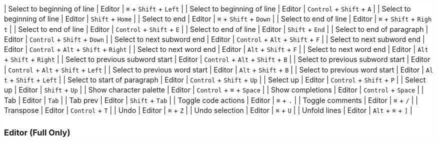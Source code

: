 | Select to beginning of line      | Editor     | `⌘` + `Shift` + `Left`                |
| Select to beginning of line      | Editor     | `Control` + `Shift` + `A`             |
| Select to beginning of line      | Editor     | `Shift` + `Home`                      |
| Select to end                    | Editor     | `⌘` + `Shift` + `Down`                |
| Select to end of line            | Editor     | `⌘` + `Shift` + `Right`               |
| Select to end of line            | Editor     | `Control` + `Shift` + `E`             |
| Select to end of line            | Editor     | `Shift` + `End`                       |
| Select to end of paragraph       | Editor     | `Control` + `Shift` + `Down`          |
| Select to next subword end       | Editor     | `Control` + `Alt` + `Shift` + `F`     |
| Select to next subword end       | Editor     | `Control` + `Alt` + `Shift` + `Right` |
| Select to next word end          | Editor     | `Alt` + `Shift` + `F`                 |
| Select to next word end          | Editor     | `Alt` + `Shift` + `Right`             |
| Select to previous subword start | Editor     | `Control` + `Alt` + `Shift` + `B`     |
| Select to previous subword start | Editor     | `Control` + `Alt` + `Shift` + `Left`  |
| Select to previous word start    | Editor     | `Alt` + `Shift` + `B`                 |
| Select to previous word start    | Editor     | `Alt` + `Shift` + `Left`              |
| Select to start of paragraph     | Editor     | `Control` + `Shift` + `Up`            |
| Select up                        | Editor     | `Control` + `Shift` + `P`             |
| Select up                        | Editor     | `Shift` + `Up`                        |
| Show character palette           | Editor     | `Control` + `⌘` + `Space`             |
| Show completions                 | Editor     | `Control` + `Space`                   |
| Tab                              | Editor     | `Tab`                                 |
| Tab prev                         | Editor     | `Shift` + `Tab`                       |
| Toggle code actions              | Editor     | `⌘` + `.`                             |
| Toggle comments                  | Editor     | `⌘` + `/`                             |
| Transpose                        | Editor     | `Control` + `T`                       |
| Undo                             | Editor     | `⌘` + `Z`                             |
| Undo selection                   | Editor     | `⌘` + `U`                             |
| Unfold lines                     | Editor     | `Alt` + `⌘` + `]`                     |

### Editor (Full Only)
